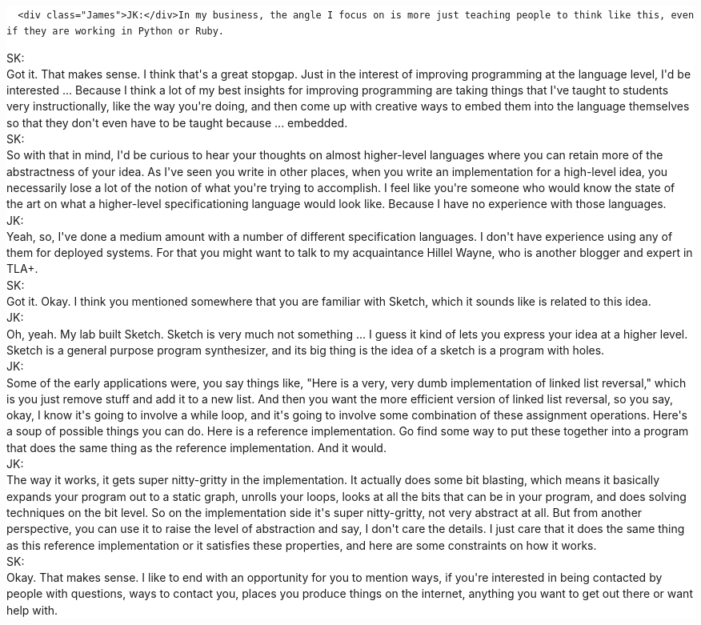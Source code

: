       <div class="James">JK:</div>In my business, the angle I focus on is more just teaching people to think like this, even if they are working in Python or Ruby.
  </div>
  <div class="block">
      <div class="Steve">SK:</div>Got it. That makes sense. I think that's a great stopgap. Just in the interest of improving programming at the language level, I'd be interested ... Because I think a lot of my best insights for improving programming are taking things that
      I've taught to students very instructionally, like the way you're doing, and then come up with creative ways to embed them into the language themselves so that they don't even have to be taught because ... embedded.
  </div>
  <div class="block">
      <div class="Steve">SK:</div>So with that in mind, I'd be curious to hear your thoughts on almost higher-level languages where you can retain more of the abstractness of your idea. As I've seen you write in other places, when you write an implementation for a high-level
      idea, you necessarily lose a lot of the notion of what you're trying to accomplish. I feel like you're someone who would know the state of the art on what a higher-level specificationing language would look like. Because I have no experience with
      those languages.
  </div>
  <div class="block">
      <div class="James">JK:</div>Yeah, so, I've done a medium amount with a number of different specification languages. I don't have experience using any of them for deployed systems. For that you might want to talk to my acquaintance Hillel Wayne, who is another blogger
      and expert in TLA+.
  </div>
  <div class="block">
      <div class="Steve">SK:</div>Got it. Okay. I think you mentioned somewhere that you are familiar with Sketch, which it sounds like is related to this idea.
  </div>
  <div class="block">
      <div class="James">JK:</div>Oh, yeah. My lab built Sketch. Sketch is very much not something ... I guess it kind of lets you express your idea at a higher level. Sketch is a general purpose program synthesizer, and its big thing is the idea of a sketch is a program
      with holes.
  </div>
  <div class="block">
      <div class="James">JK:</div>Some of the early applications were, you say things like, "Here is a very, very dumb implementation of linked list reversal," which is you just remove stuff and add it to a new list. And then you want the more efficient version of linked
      list reversal, so you say, okay, I know it's going to involve a while loop, and it's going to involve some combination of these assignment operations. Here's a soup of possible things you can do. Here is a reference implementation. Go find some way
      to put these together into a program that does the same thing as the reference implementation. And it would.
  </div>
  <div class="block">
      <div class="James">JK:</div>The way it works, it gets super nitty-gritty in the implementation. It actually does some bit blasting, which means it basically expands your program out to a static graph, unrolls your loops, looks at all the bits that can be in your program,
      and does solving techniques on the bit level. So on the implementation side it's super nitty-gritty, not very abstract at all. But from another perspective, you can use it to raise the level of abstraction and say, I don't care the details. I just
      care that it does the same thing as this reference implementation or it satisfies these properties, and here are some constraints on how it works.
  </div>
  <div class="block">
      <div class="Steve">SK:</div>Okay. That makes sense. I like to end with an opportunity for you to mention ways, if you're interested in being contacted by people with questions, ways to contact you, places you produce things on the internet, anything you want to get
      out there or want help with.
  </div>
  <div class="block">